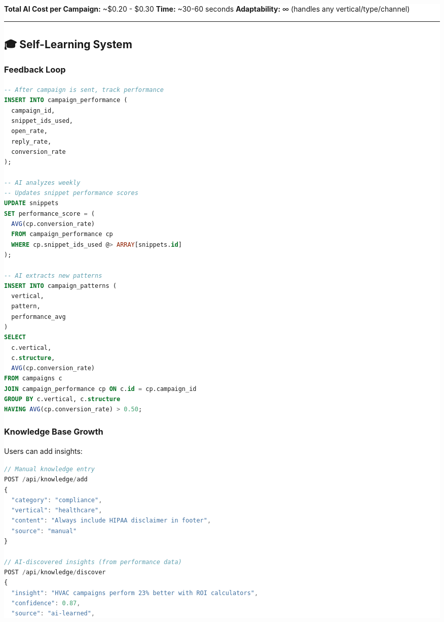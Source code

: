 **Total AI Cost per Campaign:** ~$0.20 - $0.30
**Time:** ~30-60 seconds
**Adaptability:** ∞ (handles any vertical/type/channel)

---

## 🎓 Self-Learning System

### Feedback Loop

```sql
-- After campaign is sent, track performance
INSERT INTO campaign_performance (
  campaign_id,
  snippet_ids_used,
  open_rate,
  reply_rate,
  conversion_rate
);

-- AI analyzes weekly
-- Updates snippet performance scores
UPDATE snippets
SET performance_score = (
  AVG(cp.conversion_rate)
  FROM campaign_performance cp
  WHERE cp.snippet_ids_used @> ARRAY[snippets.id]
);

-- AI extracts new patterns
INSERT INTO campaign_patterns (
  vertical,
  pattern,
  performance_avg
)
SELECT
  c.vertical,
  c.structure,
  AVG(cp.conversion_rate)
FROM campaigns c
JOIN campaign_performance cp ON c.id = cp.campaign_id
GROUP BY c.vertical, c.structure
HAVING AVG(cp.conversion_rate) > 0.50;
```

### Knowledge Base Growth

Users can add insights:
```typescript
// Manual knowledge entry
POST /api/knowledge/add
{
  "category": "compliance",
  "vertical": "healthcare",
  "content": "Always include HIPAA disclaimer in footer",
  "source": "manual"
}

// AI-discovered insights (from performance data)
POST /api/knowledge/discover
{
  "insight": "HVAC campaigns perform 23% better with ROI calculators",
  "confidence": 0.87,
  "source": "ai-learned",
```